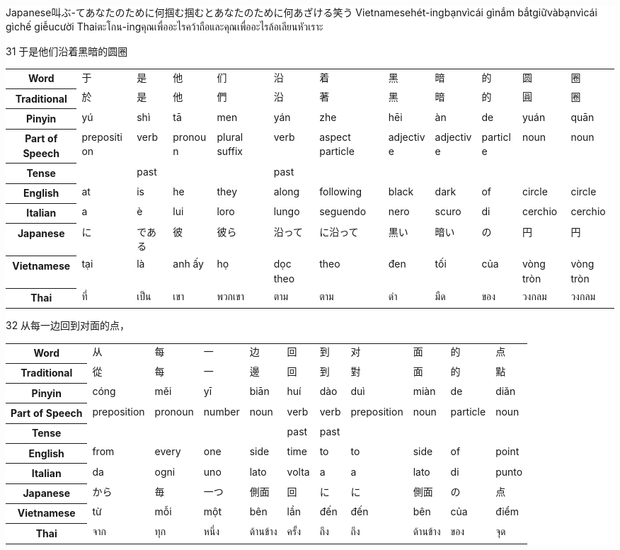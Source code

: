 <tr><th>Japanese</th><td>叫ぶ</td><td>-て</td><td>あなた</td><td>のために</td><td>何</td><td>掴む</td><td>掴む</td><td>と</td><td>あなた</td><td>のために</td><td>何</td><td>あざける</td><td>笑う</td></tr>
<tr><th>Vietnamese</th><td>hét</td><td>-ing</td><td>bạn</td><td>vì</td><td>cái gì</td><td>nắm bắt</td><td>giữ</td><td>và</td><td>bạn</td><td>vì</td><td>cái gì</td><td>chế giễu</td><td>cười</td></tr>
<tr><th>Thai</th><td>ตะโกน</td><td>-ing</td><td>คุณ</td><td>เพื่อ</td><td>อะไร</td><td>คว้า</td><td>ถือ</td><td>และ</td><td>คุณ</td><td>เพื่อ</td><td>อะไร</td><td>ล้อเลียน</td><td>หัวเราะ</td></tr>
</table>

31 于是他们沿着黑暗的圆圈

<table>
<tr><th>Word</th><td>于</td><td>是</td><td>他</td><td>们</td><td>沿</td><td>着</td><td>黑</td><td>暗</td><td>的</td><td>圆</td><td>圈</td></tr>
<tr><th>Traditional</th><td>於</td><td>是</td><td>他</td><td>們</td><td>沿</td><td>著</td><td>黑</td><td>暗</td><td>的</td><td>圓</td><td>圈</td></tr>
<tr><th>Pinyin</th><td>yú</td><td>shì</td><td>tā</td><td>men</td><td>yán</td><td>zhe</td><td>hēi</td><td>àn</td><td>de</td><td>yuán</td><td>quān</td></tr>
<tr><th>Part of Speech</th><td>preposition</td><td>verb</td><td>pronoun</td><td>plural suffix</td><td>verb</td><td>aspect particle</td><td>adjective</td><td>adjective</td><td>particle</td><td>noun</td><td>noun</td></tr>
<tr><th>Tense</th><td></td><td>past</td><td></td><td></td><td>past</td><td></td><td></td><td></td><td></td><td></td><td></td></tr>
<tr><th>English</th><td>at</td><td>is</td><td>he</td><td>they</td><td>along</td><td>following</td><td>black</td><td>dark</td><td>of</td><td>circle</td><td>circle</td></tr>
<tr><th>Italian</th><td>a</td><td>è</td><td>lui</td><td>loro</td><td>lungo</td><td>seguendo</td><td>nero</td><td>scuro</td><td>di</td><td>cerchio</td><td>cerchio</td></tr>
<tr><th>Japanese</th><td>に</td><td>である</td><td>彼</td><td>彼ら</td><td>沿って</td><td>に沿って</td><td>黒い</td><td>暗い</td><td>の</td><td>円</td><td>円</td></tr>
<tr><th>Vietnamese</th><td>tại</td><td>là</td><td>anh ấy</td><td>họ</td><td>dọc theo</td><td>theo</td><td>đen</td><td>tối</td><td>của</td><td>vòng tròn</td><td>vòng tròn</td></tr>
<tr><th>Thai</th><td>ที่</td><td>เป็น</td><td>เขา</td><td>พวกเขา</td><td>ตาม</td><td>ตาม</td><td>ดำ</td><td>มืด</td><td>ของ</td><td>วงกลม</td><td>วงกลม</td></tr>
</table>

32 从每一边回到对面的点，

<table>
<tr><th>Word</th><td>从</td><td>每</td><td>一</td><td>边</td><td>回</td><td>到</td><td>对</td><td>面</td><td>的</td><td>点</td></tr>
<tr><th>Traditional</th><td>從</td><td>每</td><td>一</td><td>邊</td><td>回</td><td>到</td><td>對</td><td>面</td><td>的</td><td>點</td></tr>
<tr><th>Pinyin</th><td>cóng</td><td>měi</td><td>yī</td><td>biān</td><td>huí</td><td>dào</td><td>duì</td><td>miàn</td><td>de</td><td>diǎn</td></tr>
<tr><th>Part of Speech</th><td>preposition</td><td>pronoun</td><td>number</td><td>noun</td><td>verb</td><td>verb</td><td>preposition</td><td>noun</td><td>particle</td><td>noun</td></tr>
<tr><th>Tense</th><td></td><td></td><td></td><td></td><td>past</td><td>past</td><td></td><td></td><td></td><td></td></tr>
<tr><th>English</th><td>from</td><td>every</td><td>one</td><td>side</td><td>time</td><td>to</td><td>to</td><td>side</td><td>of</td><td>point</td></tr>
<tr><th>Italian</th><td>da</td><td>ogni</td><td>uno</td><td>lato</td><td>volta</td><td>a</td><td>a</td><td>lato</td><td>di</td><td>punto</td></tr>
<tr><th>Japanese</th><td>から</td><td>毎</td><td>一つ</td><td>側面</td><td>回</td><td>に</td><td>に</td><td>側面</td><td>の</td><td>点</td></tr>
<tr><th>Vietnamese</th><td>từ</td><td>mỗi</td><td>một</td><td>bên</td><td>lần</td><td>đến</td><td>đến</td><td>bên</td><td>của</td><td>điểm</td></tr>
<tr><th>Thai</th><td>จาก</td><td>ทุก</td><td>หนึ่ง</td><td>ด้านข้าง</td><td>ครั้ง</td><td>ถึง</td><td>ถึง</td><td>ด้านข้าง</td><td>ของ</td><td>จุด</td></tr>
</table>
